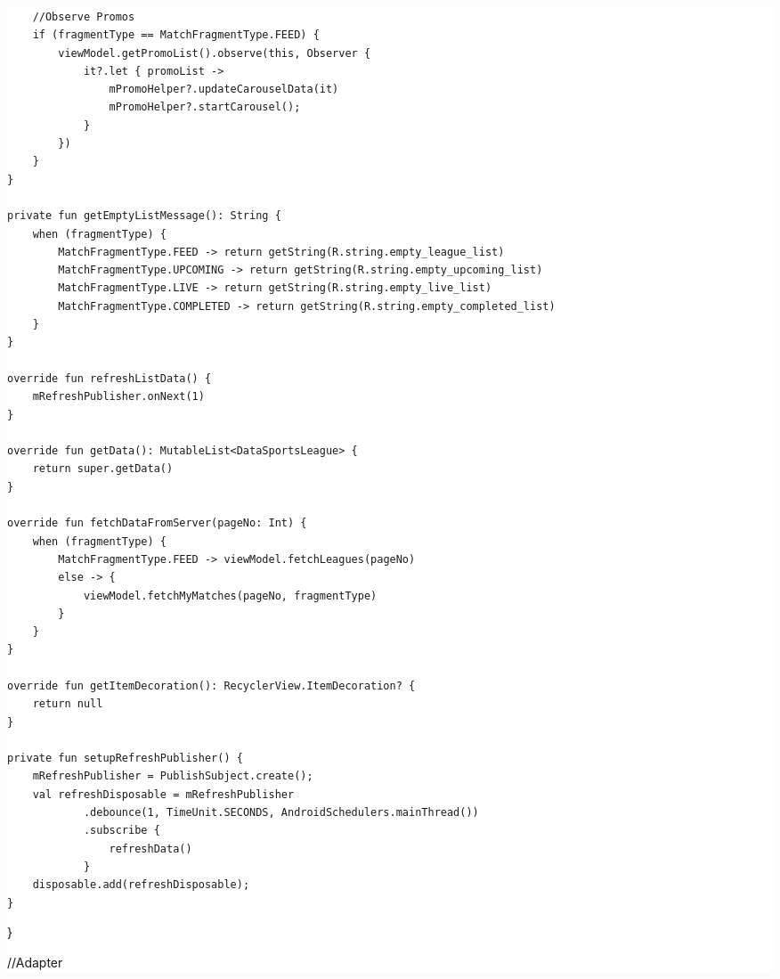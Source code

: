         //Observe Promos
        if (fragmentType == MatchFragmentType.FEED) {
            viewModel.getPromoList().observe(this, Observer {
                it?.let { promoList ->
                    mPromoHelper?.updateCarouselData(it)
                    mPromoHelper?.startCarousel();
                }
            })
        }
    }

    private fun getEmptyListMessage(): String {
        when (fragmentType) {
            MatchFragmentType.FEED -> return getString(R.string.empty_league_list)
            MatchFragmentType.UPCOMING -> return getString(R.string.empty_upcoming_list)
            MatchFragmentType.LIVE -> return getString(R.string.empty_live_list)
            MatchFragmentType.COMPLETED -> return getString(R.string.empty_completed_list)
        }
    }

    override fun refreshListData() {
        mRefreshPublisher.onNext(1)
    }

    override fun getData(): MutableList<DataSportsLeague> {
        return super.getData()
    }

    override fun fetchDataFromServer(pageNo: Int) {
        when (fragmentType) {
            MatchFragmentType.FEED -> viewModel.fetchLeagues(pageNo)
            else -> {
                viewModel.fetchMyMatches(pageNo, fragmentType)
            }
        }
    }

    override fun getItemDecoration(): RecyclerView.ItemDecoration? {
        return null
    }

    private fun setupRefreshPublisher() {
        mRefreshPublisher = PublishSubject.create();
        val refreshDisposable = mRefreshPublisher
                .debounce(1, TimeUnit.SECONDS, AndroidSchedulers.mainThread())
                .subscribe {
                    refreshData()
                }
        disposable.add(refreshDisposable);
    }

}

//Adapter
